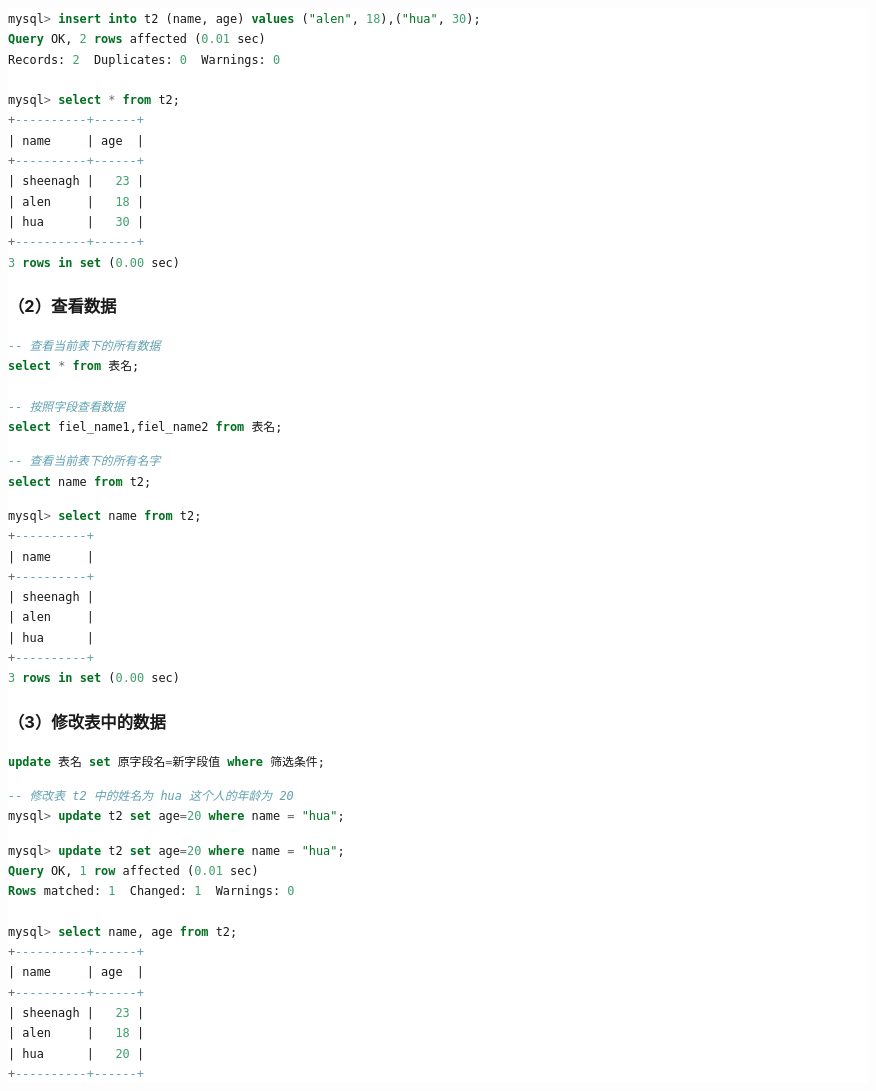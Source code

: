 ```sql
mysql> insert into t2 (name, age) values ("alen", 18),("hua", 30);
Query OK, 2 rows affected (0.01 sec)
Records: 2  Duplicates: 0  Warnings: 0

mysql> select * from t2;
+----------+------+
| name     | age  |
+----------+------+
| sheenagh |   23 |
| alen     |   18 |
| hua      |   30 |
+----------+------+
3 rows in set (0.00 sec)
```

### （2）查看数据

```sql
-- 查看当前表下的所有数据
select * from 表名;

-- 按照字段查看数据
select fiel_name1,fiel_name2 from 表名;
```

```sql
-- 查看当前表下的所有名字
select name from t2;

```

```sql
mysql> select name from t2;
+----------+
| name     |
+----------+
| sheenagh |
| alen     |
| hua      |
+----------+
3 rows in set (0.00 sec)
```

### （3）修改表中的数据

```sql
update 表名 set 原字段名=新字段值 where 筛选条件;
```

```sql
-- 修改表 t2 中的姓名为 hua 这个人的年龄为 20 
mysql> update t2 set age=20 where name = "hua";
```

```sql
mysql> update t2 set age=20 where name = "hua";
Query OK, 1 row affected (0.01 sec)
Rows matched: 1  Changed: 1  Warnings: 0

mysql> select name, age from t2;
+----------+------+
| name     | age  |
+----------+------+
| sheenagh |   23 |
| alen     |   18 |
| hua      |   20 |
+----------+------+
```